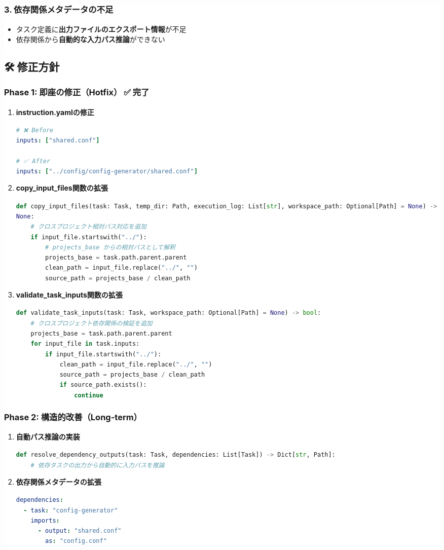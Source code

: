 ### 3. 依存関係メタデータの不足
- タスク定義に**出力ファイルのエクスポート情報**が不足
- 依存関係から**自動的な入力パス推論**ができない

## 🛠️ 修正方針

### Phase 1: 即座の修正（Hotfix） ✅ **完了**
1. **instruction.yamlの修正**
   ```yaml
   # ❌ Before
   inputs: ["shared.conf"]

   # ✅ After
   inputs: ["../config/config-generator/shared.conf"]
   ```

2. **copy_input_files関数の拡張**
   ```python
   def copy_input_files(task: Task, temp_dir: Path, execution_log: List[str], workspace_path: Optional[Path] = None) -> None:
       # クロスプロジェクト相対パス対応を追加
       if input_file.startswith("../"):
           # projects_base からの相対パスとして解釈
           projects_base = task.path.parent.parent
           clean_path = input_file.replace("../", "")
           source_path = projects_base / clean_path
   ```

3. **validate_task_inputs関数の拡張**
   ```python
   def validate_task_inputs(task: Task, workspace_path: Optional[Path] = None) -> bool:
       # クロスプロジェクト依存関係の検証を追加
       projects_base = task.path.parent.parent
       for input_file in task.inputs:
           if input_file.startswith("../"):
               clean_path = input_file.replace("../", "")
               source_path = projects_base / clean_path
               if source_path.exists():
                   continue
   ```

### Phase 2: 構造的改善（Long-term）
1. **自動パス推論の実装**
   ```python
   def resolve_dependency_outputs(task: Task, dependencies: List[Task]) -> Dict[str, Path]:
       # 依存タスクの出力から自動的に入力パスを推論
   ```

2. **依存関係メタデータの拡張**
   ```yaml
   dependencies:
     - task: "config-generator"
       imports:
         - output: "shared.conf"
           as: "config.conf"
   ```
